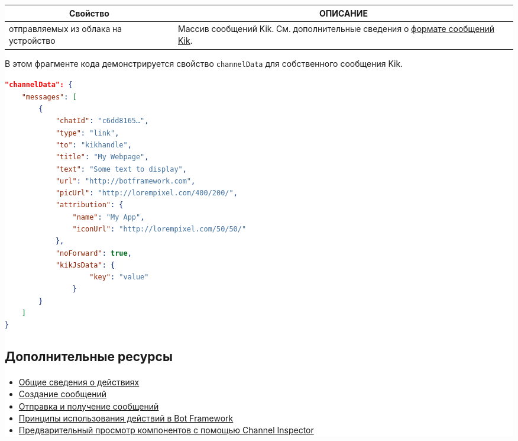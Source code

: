 | Свойство | ОПИСАНИЕ |
|----|----|
| отправляемых из облака на устройство | Массив сообщений Kik. См. дополнительные сведения о <a href="https://dev.kik.com/#/docs/messaging#message-formats" target="_blank">формате сообщений Kik</a>. |

В этом фрагменте кода демонстрируется свойство `channelData` для собственного сообщения Kik.

```json
"channelData": {
    "messages": [
        {
            "chatId": "c6dd8165…",
            "type": "link",
            "to": "kikhandle",
            "title": "My Webpage",
            "text": "Some text to display",
            "url": "http://botframework.com",
            "picUrl": "http://lorempixel.com/400/200/",
            "attribution": {
                "name": "My App",
                "iconUrl": "http://lorempixel.com/50/50/"
            },
            "noForward": true,
            "kikJsData": {
                    "key": "value"
                }
        }
    ]
}
```

## <a name="additional-resources"></a>Дополнительные ресурсы

- [Общие сведения о действиях](bot-framework-rest-connector-activities.md)
- [Создание сообщений](bot-framework-rest-connector-create-messages.md)
- [Отправка и получение сообщений](bot-framework-rest-connector-send-and-receive-messages.md)
- [Принципы использования действий в Bot Framework](https://aka.ms/botSpecs-activitySchema)
- [Предварительный просмотр компонентов с помощью Channel Inspector](../bot-service-channel-inspector.md)

[Activity]: bot-framework-rest-connector-api-reference.md#activity-object
